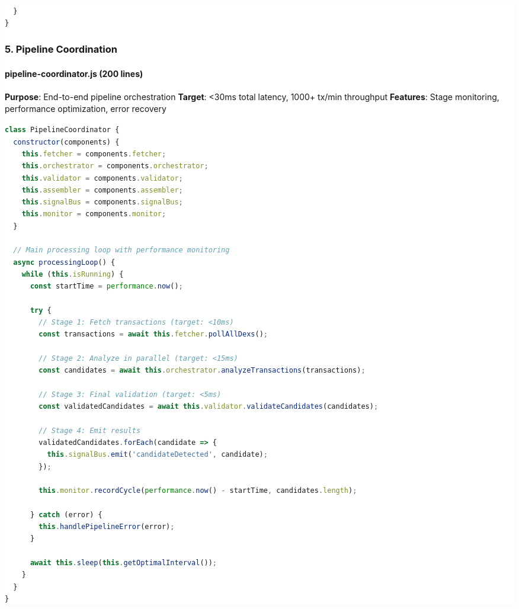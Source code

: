 ```javascript
  }
}
```

### 5. Pipeline Coordination

#### pipeline-coordinator.js (200 lines)
**Purpose**: End-to-end pipeline orchestration
**Target**: <30ms total latency, 1000+ tx/min throughput
**Features**: Stage monitoring, performance optimization, error recovery

```javascript
class PipelineCoordinator {
  constructor(components) {
    this.fetcher = components.fetcher;
    this.orchestrator = components.orchestrator;
    this.validator = components.validator;
    this.assembler = components.assembler;
    this.signalBus = components.signalBus;
    this.monitor = components.monitor;
  }
  
  // Main processing loop with performance monitoring
  async processingLoop() {
    while (this.isRunning) {
      const startTime = performance.now();
      
      try {
        // Stage 1: Fetch transactions (target: <10ms)
        const transactions = await this.fetcher.pollAllDexs();
        
        // Stage 2: Analyze in parallel (target: <15ms)
        const candidates = await this.orchestrator.analyzeTransactions(transactions);
        
        // Stage 3: Final validation (target: <5ms)
        const validatedCandidates = await this.validator.validateCandidates(candidates);
        
        // Stage 4: Emit results
        validatedCandidates.forEach(candidate => {
          this.signalBus.emit('candidateDetected', candidate);
        });
        
        this.monitor.recordCycle(performance.now() - startTime, candidates.length);
        
      } catch (error) {
        this.handlePipelineError(error);
      }
      
      await this.sleep(this.getOptimalInterval());
    }
  }
}
```
